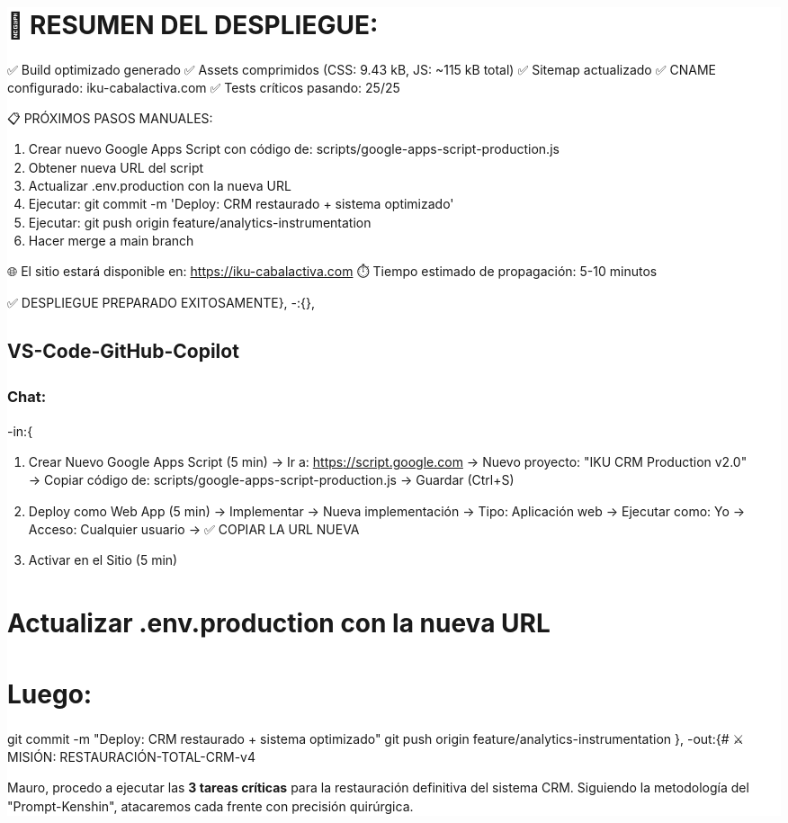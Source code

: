 
🎯 RESUMEN DEL DESPLIEGUE:
==========================
✅ Build optimizado generado
✅ Assets comprimidos (CSS: 9.43 kB, JS: ~115 kB total)
✅ Sitemap actualizado
✅ CNAME configurado: iku-cabalactiva.com
✅ Tests críticos pasando: 25/25

📋 PRÓXIMOS PASOS MANUALES:
1. Crear nuevo Google Apps Script con código de: scripts/google-apps-script-production.js
2. Obtener nueva URL del script
3. Actualizar .env.production con la nueva URL
4. Ejecutar: git commit -m 'Deploy: CRM restaurado + sistema optimizado'
5. Ejecutar: git push origin feature/analytics-instrumentation
6. Hacer merge a main branch

🌐 El sitio estará disponible en: https://iku-cabalactiva.com
⏱️  Tiempo estimado de propagación: 5-10 minutos

✅ DESPLIEGUE PREPARADO EXITOSAMENTE},
-:{},

## VS-Code-GitHub-Copilot
### Chat:
-in:{
1. Crear Nuevo Google Apps Script (5 min)
→ Ir a: https://script.google.com
→ Nuevo proyecto: "IKU CRM Production v2.0"  
→ Copiar código de: scripts/google-apps-script-production.js
→ Guardar (Ctrl+S)

2. Deploy como Web App (5 min)
→ Implementar → Nueva implementación
→ Tipo: Aplicación web
→ Ejecutar como: Yo
→ Acceso: Cualquier usuario
→ ✅ COPIAR LA URL NUEVA

3. Activar en el Sitio (5 min)
# Actualizar .env.production con la nueva URL
# Luego:
git commit -m "Deploy: CRM restaurado + sistema optimizado"
git push origin feature/analytics-instrumentation
},
-out:{# ⚔️ MISIÓN: RESTAURACIÓN-TOTAL-CRM-v4

Mauro, procedo a ejecutar las **3 tareas críticas** para la restauración definitiva del sistema CRM. Siguiendo la metodología del "Prompt-Kenshin", atacaremos cada frente con precisión quirúrgica.
